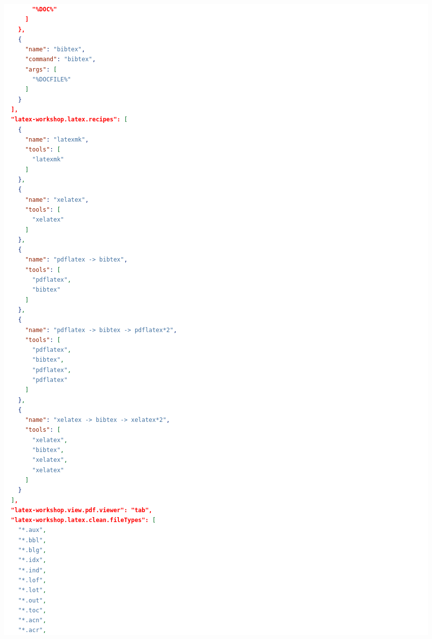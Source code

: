 ```json
        "%DOC%"
      ]
    },
    {
      "name": "bibtex",
      "command": "bibtex",
      "args": [
        "%DOCFILE%"
      ]
    }
  ],
  "latex-workshop.latex.recipes": [
    {
      "name": "latexmk",
      "tools": [
        "latexmk"
      ]
    },
    {
      "name": "xelatex",
      "tools": [
        "xelatex"
      ]
    },
    {
      "name": "pdflatex -> bibtex",
      "tools": [
        "pdflatex",
        "bibtex"
      ]
    },
    {
      "name": "pdflatex -> bibtex -> pdflatex*2",
      "tools": [
        "pdflatex",
        "bibtex",
        "pdflatex",
        "pdflatex"
      ]
    },
    {
      "name": "xelatex -> bibtex -> xelatex*2",
      "tools": [
        "xelatex",
        "bibtex",
        "xelatex",
        "xelatex"
      ]
    }
  ],
  "latex-workshop.view.pdf.viewer": "tab",
  "latex-workshop.latex.clean.fileTypes": [
    "*.aux",
    "*.bbl",
    "*.blg",
    "*.idx",
    "*.ind",
    "*.lof",
    "*.lot",
    "*.out",
    "*.toc",
    "*.acn",
    "*.acr",
```